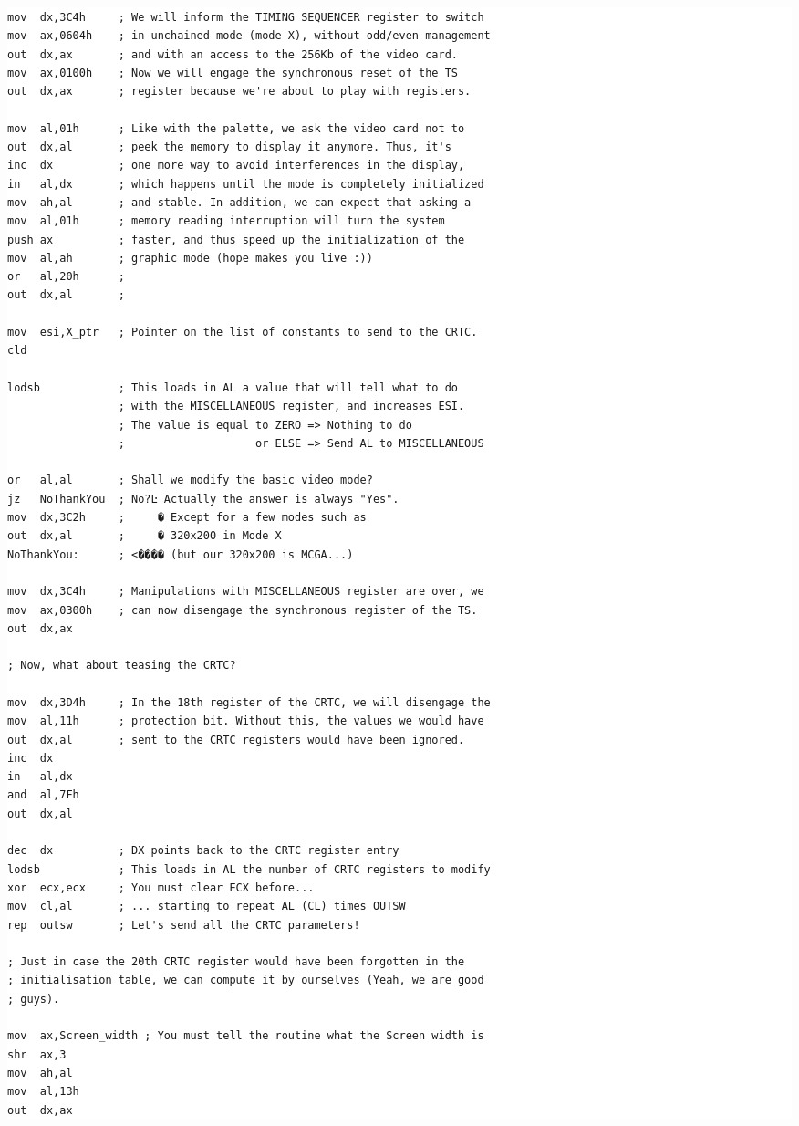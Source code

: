     mov  dx,3C4h     ; We will inform the TIMING SEQUENCER register to switch
    mov  ax,0604h    ; in unchained mode (mode-X), without odd/even management
    out  dx,ax       ; and with an access to the 256Kb of the video card.
    mov  ax,0100h    ; Now we will engage the synchronous reset of the TS
    out  dx,ax       ; register because we're about to play with registers.

    mov  al,01h      ; Like with the palette, we ask the video card not to
    out  dx,al       ; peek the memory to display it anymore. Thus, it's
    inc  dx          ; one more way to avoid interferences in the display,
    in   al,dx       ; which happens until the mode is completely initialized
    mov  ah,al       ; and stable. In addition, we can expect that asking a
    mov  al,01h      ; memory reading interruption will turn the system
    push ax          ; faster, and thus speed up the initialization of the
    mov  al,ah       ; graphic mode (hope makes you live :))
    or   al,20h      ;
    out  dx,al       ;

    mov  esi,X_ptr   ; Pointer on the list of constants to send to the CRTC.
    cld

    lodsb            ; This loads in AL a value that will tell what to do
                     ; with the MISCELLANEOUS register, and increases ESI.
                     ; The value is equal to ZERO => Nothing to do
                     ;                    or ELSE => Send AL to MISCELLANEOUS

    or   al,al       ; Shall we modify the basic video mode?
    jz   NoThankYou  ; No?Ŀ Actually the answer is always "Yes".
    mov  dx,3C2h     ;     � Except for a few modes such as
    out  dx,al       ;     � 320x200 in Mode X
    NoThankYou:      ; <���� (but our 320x200 is MCGA...)

    mov  dx,3C4h     ; Manipulations with MISCELLANEOUS register are over, we
    mov  ax,0300h    ; can now disengage the synchronous register of the TS.
    out  dx,ax

    ; Now, what about teasing the CRTC?

    mov  dx,3D4h     ; In the 18th register of the CRTC, we will disengage the
    mov  al,11h      ; protection bit. Without this, the values we would have
    out  dx,al       ; sent to the CRTC registers would have been ignored.
    inc  dx
    in   al,dx
    and  al,7Fh
    out  dx,al

    dec  dx          ; DX points back to the CRTC register entry
    lodsb            ; This loads in AL the number of CRTC registers to modify
    xor  ecx,ecx     ; You must clear ECX before...
    mov  cl,al       ; ... starting to repeat AL (CL) times OUTSW
    rep  outsw       ; Let's send all the CRTC parameters!

    ; Just in case the 20th CRTC register would have been forgotten in the
    ; initialisation table, we can compute it by ourselves (Yeah, we are good
    ; guys).

    mov  ax,Screen_width ; You must tell the routine what the Screen width is
    shr  ax,3
    mov  ah,al
    mov  al,13h
    out  dx,ax

